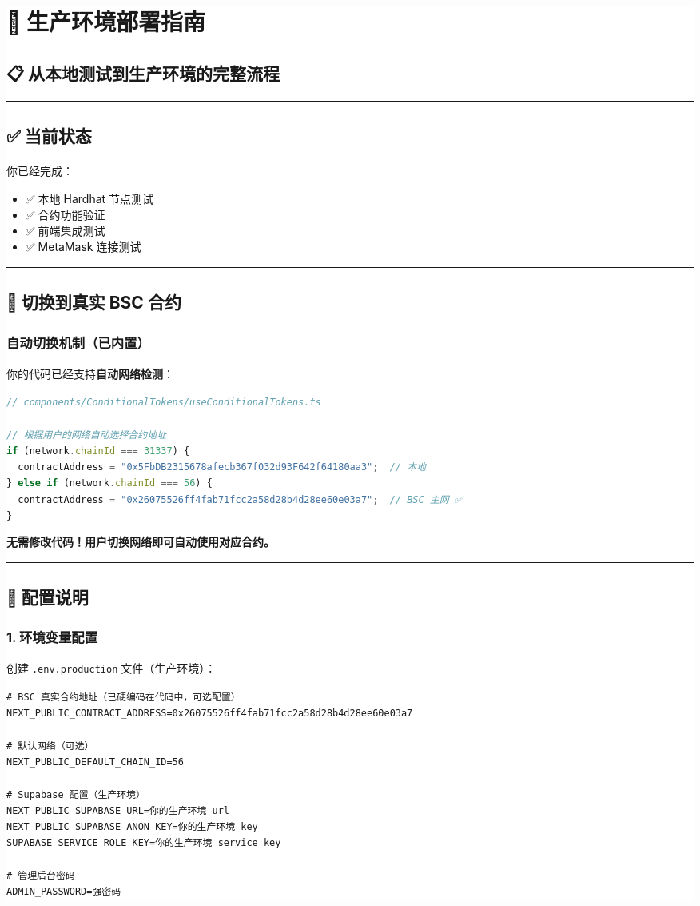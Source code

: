 # 🚀 生产环境部署指南

## 📋 从本地测试到生产环境的完整流程

---

## ✅ 当前状态

你已经完成：
- ✅ 本地 Hardhat 节点测试
- ✅ 合约功能验证
- ✅ 前端集成测试
- ✅ MetaMask 连接测试

---

## 🎯 切换到真实 BSC 合约

### 自动切换机制（已内置）

你的代码已经支持**自动网络检测**：

```typescript
// components/ConditionalTokens/useConditionalTokens.ts

// 根据用户的网络自动选择合约地址
if (network.chainId === 31337) {
  contractAddress = "0x5FbDB2315678afecb367f032d93F642f64180aa3";  // 本地
} else if (network.chainId === 56) {
  contractAddress = "0x26075526ff4fab71fcc2a58d28b4d28ee60e03a7";  // BSC 主网 ✅
}
```

**无需修改代码！用户切换网络即可自动使用对应合约。**

---

## 🔧 配置说明

### 1. 环境变量配置

创建 `.env.production` 文件（生产环境）：

```env
# BSC 真实合约地址（已硬编码在代码中，可选配置）
NEXT_PUBLIC_CONTRACT_ADDRESS=0x26075526ff4fab71fcc2a58d28b4d28ee60e03a7

# 默认网络（可选）
NEXT_PUBLIC_DEFAULT_CHAIN_ID=56

# Supabase 配置（生产环境）
NEXT_PUBLIC_SUPABASE_URL=你的生产环境_url
NEXT_PUBLIC_SUPABASE_ANON_KEY=你的生产环境_key
SUPABASE_SERVICE_ROLE_KEY=你的生产环境_service_key

# 管理后台密码
ADMIN_PASSWORD=强密码
```
